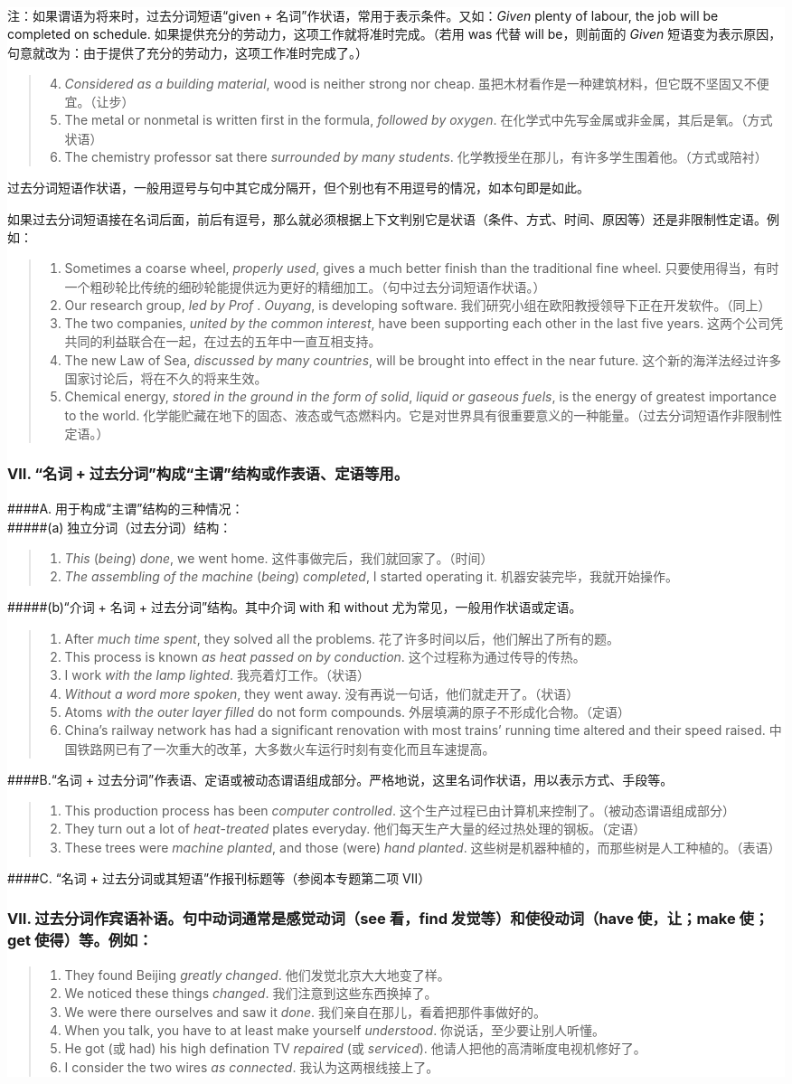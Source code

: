 注：如果谓语为将来时，过去分词短语“given + 名词”作状语，常用于表示条件。又如：*Given* plenty of labour, the job will be completed on schedule. 如果提供充分的劳动力，这项工作就将准时完成。（若用 was 代替 will be，则前面的 *Given* 短语变为表示原因，句意就改为：由于提供了充分的劳动力，这项工作准时完成了。）

>4. *Considered as a building material*, wood is neither strong nor cheap. 虽把木材看作是一种建筑材料，但它既不坚固又不便宜。（让步）
>5. The metal or nonmetal is written first in the formula, *followed by oxygen*. 在化学式中先写金属或非金属，其后是氧。（方式状语）
>6. The chemistry professor sat there *surrounded by many students*. 化学教授坐在那儿，有许多学生围着他。（方式或陪衬）

过去分词短语作状语，一般用逗号与句中其它成分隔开，但个别也有不用逗号的情况，如本句即是如此。  

如果过去分词短语接在名词后面，前后有逗号，那么就必须根据上下文判别它是状语（条件、方式、时间、原因等）还是非限制性定语。例如：
>1. Sometimes a coarse wheel, *properly used*, gives a much better finish than the traditional fine wheel. 只要使用得当，有时一个粗砂轮比传统的细砂轮能提供远为更好的精细加工。（句中过去分词短语作状语。）
>2. Our research group, *led by Prof* . *Ouyang*, is developing software. 我们研究小组在欧阳教授领导下正在开发软件。（同上）
>3. The two companies, *united by the common interest*, have been supporting each other in the last five years. 这两个公司凭共同的利益联合在一起，在过去的五年中一直互相支持。
>4. The new Law of Sea, *discussed by many countries*, will be brought into effect in the near future. 这个新的海洋法经过许多国家讨论后，将在不久的将来生效。
>5. Chemical energy, *stored in the ground in the form of solid*, *liquid or gaseous fuels*, is the energy of greatest importance to the world. 化学能贮藏在地下的固态、液态或气态燃料内。它是对世界具有很重要意义的一种能量。（过去分词短语作非限制性定语。）

### Ⅶ. “名词 + 过去分词”构成“主谓”结构或作表语、定语等用。
####A. 用于构成“主谓”结构的三种情况：  
#####(a) 独立分词（过去分词）结构：
>1. *This* (*being*) *done*, we went home. 这件事做完后，我们就回家了。（时间）
>2. *The assembling of the machine* (*being*) *completed*, I started operating it. 机器安装完毕，我就开始操作。

#####(b)“介词 + 名词 + 过去分词”结构。其中介词 with 和 without 尤为常见，一般用作状语或定语。
>1. After *much time spent*, they solved all the problems. 花了许多时间以后，他们解出了所有的题。
>2. This process is known *as heat passed on by conduction*. 这个过程称为通过传导的传热。
>3. I work *with the lamp lighted*. 我亮着灯工作。（状语）
>4. *Without a word more spoken*, they went away. 没有再说一句话，他们就走开了。（状语）
>5. Atoms *with the outer layer filled* do not form compounds. 外层填满的原子不形成化合物。（定语）
>6. China’s railway network has had a significant renovation with most trains’ running time altered and their speed raised. 中国铁路网已有了一次重大的改革，大多数火车运行时刻有变化而且车速提高。

####B.“名词 + 过去分词”作表语、定语或被动态谓语组成部分。严格地说，这里名词作状语，用以表示方式、手段等。
>1. This production process has been *computer controlled*. 这个生产过程已由计算机来控制了。（被动态谓语组成部分）
>2. They turn out a lot of *heat*-*treated* plates everyday. 他们每天生产大量的经过热处理的钢板。（定语）
>3. These trees were *machine planted*, and those (were) *hand planted*. 这些树是机器种植的，而那些树是人工种植的。（表语）

####C. “名词 + 过去分词或其短语”作报刊标题等（参阅本专题第二项 Ⅶ）

### Ⅶ. 过去分词作宾语补语。句中动词通常是感觉动词（see 看，find 发觉等）和使役动词（have 使，让；make 使；get 使得）等。例如：
>1. They found Beijing *greatly changed*. 他们发觉北京大大地变了样。
>2. We noticed these things *changed*. 我们注意到这些东西换掉了。
>3. We were there ourselves and saw it *done*. 我们亲自在那儿，看着把那件事做好的。
>4. When you talk, you have to at least make yourself *understood*. 你说话，至少要让别人听懂。
>5. He got (或 had) his high defination TV *repaired* (或 *serviced*). 他请人把他的高清晰度电视机修好了。
>6. I consider the two wires *as connected*. 我认为这两根线接上了。
